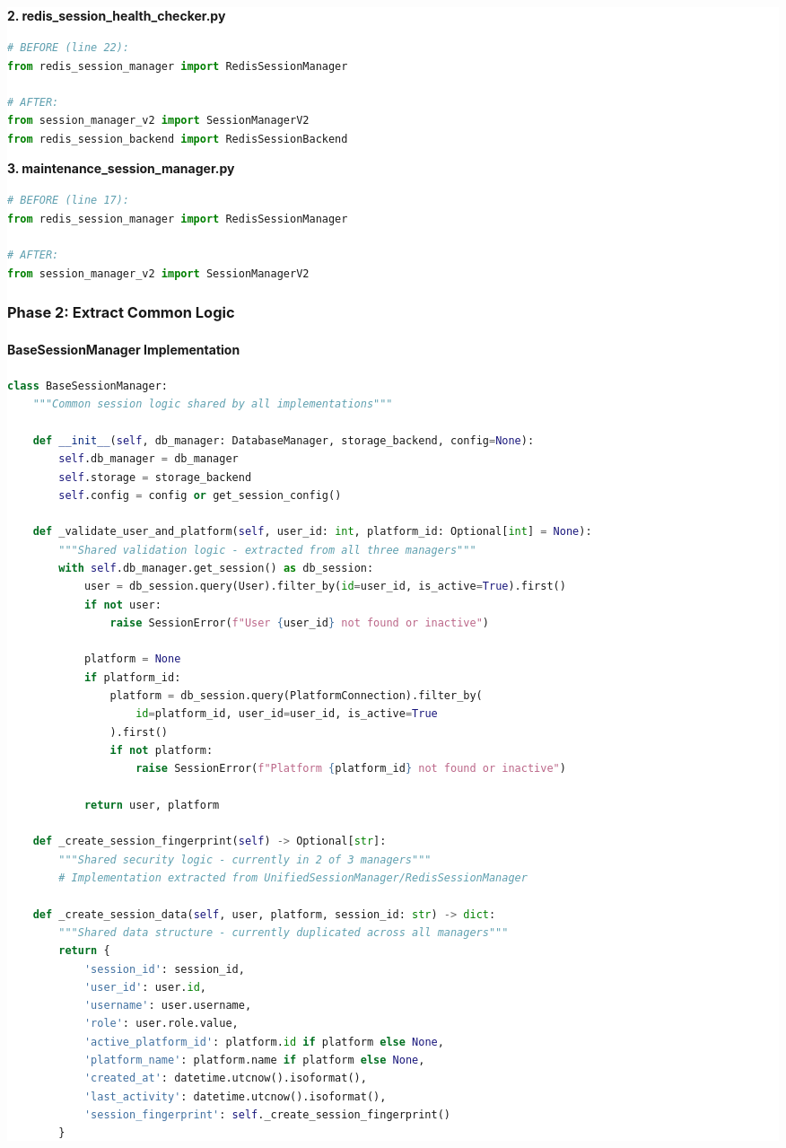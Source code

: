 **2. redis_session_health_checker.py**
```python
# BEFORE (line 22):
from redis_session_manager import RedisSessionManager

# AFTER:
from session_manager_v2 import SessionManagerV2
from redis_session_backend import RedisSessionBackend
```

**3. maintenance_session_manager.py**
```python
# BEFORE (line 17):
from redis_session_manager import RedisSessionManager

# AFTER:
from session_manager_v2 import SessionManagerV2
```

### Phase 2: Extract Common Logic

#### BaseSessionManager Implementation
```python
class BaseSessionManager:
    """Common session logic shared by all implementations"""
    
    def __init__(self, db_manager: DatabaseManager, storage_backend, config=None):
        self.db_manager = db_manager
        self.storage = storage_backend
        self.config = config or get_session_config()
    
    def _validate_user_and_platform(self, user_id: int, platform_id: Optional[int] = None):
        """Shared validation logic - extracted from all three managers"""
        with self.db_manager.get_session() as db_session:
            user = db_session.query(User).filter_by(id=user_id, is_active=True).first()
            if not user:
                raise SessionError(f"User {user_id} not found or inactive")
            
            platform = None
            if platform_id:
                platform = db_session.query(PlatformConnection).filter_by(
                    id=platform_id, user_id=user_id, is_active=True
                ).first()
                if not platform:
                    raise SessionError(f"Platform {platform_id} not found or inactive")
            
            return user, platform
    
    def _create_session_fingerprint(self) -> Optional[str]:
        """Shared security logic - currently in 2 of 3 managers"""
        # Implementation extracted from UnifiedSessionManager/RedisSessionManager
        
    def _create_session_data(self, user, platform, session_id: str) -> dict:
        """Shared data structure - currently duplicated across all managers"""
        return {
            'session_id': session_id,
            'user_id': user.id,
            'username': user.username,
            'role': user.role.value,
            'active_platform_id': platform.id if platform else None,
            'platform_name': platform.name if platform else None,
            'created_at': datetime.utcnow().isoformat(),
            'last_activity': datetime.utcnow().isoformat(),
            'session_fingerprint': self._create_session_fingerprint()
        }
```